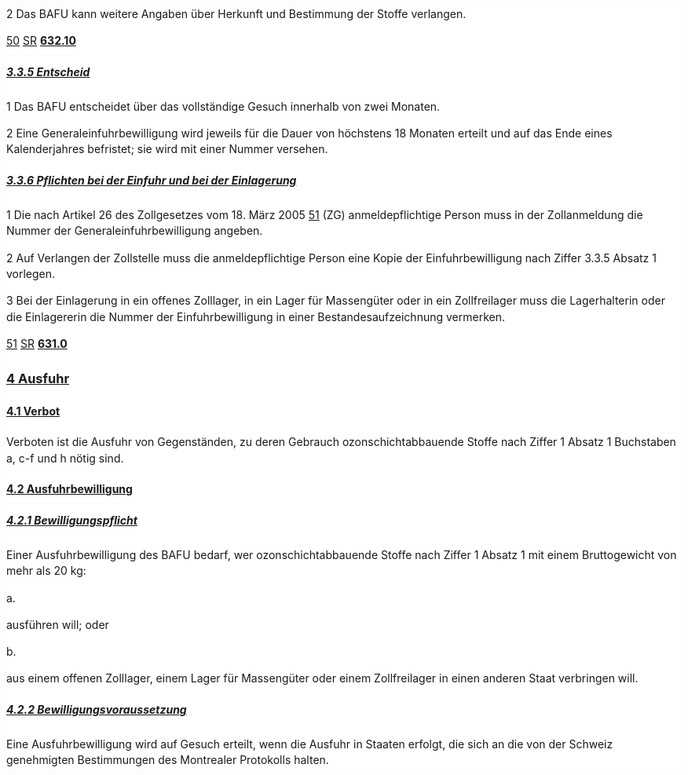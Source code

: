 2 Das BAFU kann weitere Angaben über Herkunft und Bestimmung der Stoffe verlangen.

[50](#fnbck-d7e2598) [SR](https://fedlex.data.admin.ch/vocabulary/legal-taxonomy/7921) [**632.10**](https://fedlex.data.admin.ch/vocabulary/legal-taxonomy/7921)

##### [3.3.5 Entscheid](#annex_1_4\lvl_u1\lvl_3\lvl_3_3\lvl_3_3_5)

1 Das BAFU entscheidet über das vollständige Gesuch innerhalb von zwei Monaten.

2 Eine Generaleinfuhrbewilligung wird jeweils für die Dauer von höchstens 18 Monaten erteilt und auf das Ende eines Kalenderjahres befristet; sie wird mit einer Nummer versehen.

##### [3.3.6 Pflichten bei der Einfuhr und bei der Einlagerung](#annex_1_4\lvl_u1\lvl_3\lvl_3_3\lvl_3_3_6)

1 Die nach Artikel 26 des Zollgesetzes vom 18. März 2005 [51](#fn-d7e2635) (ZG) anmeldepflichtige Person muss in der Zollanmeldung die Nummer der Generaleinfuhrbewilligung angeben.

2 Auf Verlangen der Zollstelle muss die anmeldepflichtige Person eine Kopie der Einfuhrbewilligung nach Ziffer 3.3.5 Absatz 1 vorlegen.

3 Bei der Einlagerung in ein offenes Zolllager, in ein Lager für Massengüter oder in ein Zollfreilager muss die Lagerhalterin oder die Einlagererin die Nummer der Einfuhrbewilligung in einer Bestandesaufzeichnung vermerken.

[51](#fnbck-d7e2635) [SR](https://fedlex.data.admin.ch/vocabulary/legal-taxonomy/7812) [**631.0**](https://fedlex.data.admin.ch/vocabulary/legal-taxonomy/7812)

### [4 Ausfuhr](#annex_1_4\lvl_u1\lvl_4)

#### [4.1 Verbot](#annex_1_4\lvl_u1\lvl_4\lvl_4_1)

Verboten ist die Ausfuhr von Gegenständen, zu deren Gebrauch ozonschichtabbauende Stoffe nach Ziffer 1 Absatz 1 Buchstaben a, c-f und h nötig sind.

#### [4.2 Ausfuhrbewilligung](#annex_1_4\lvl_u1\lvl_4\lvl_4_2)

##### [4.2.1 Bewilligungspflicht](#annex_1_4\lvl_u1\lvl_4\lvl_4_2\lvl_4_2_1)

Einer Ausfuhrbewilligung des BAFU bedarf, wer ozonschichtabbauende Stoffe nach Ziffer 1 Absatz 1 mit einem Bruttogewicht von mehr als 20 kg:

a.

ausführen will; oder

b.

aus einem offenen Zolllager, einem Lager für Massengüter oder einem Zollfreilager in einen anderen Staat verbringen will.

##### [4.2.2 Bewilligungsvoraussetzung](#annex_1_4\lvl_u1\lvl_4\lvl_4_2\lvl_4_2_2)

Eine Ausfuhrbewilligung wird auf Gesuch erteilt, wenn die Ausfuhr in Staaten erfolgt, die sich an die von der Schweiz genehmigten Bestimmungen des Montrealer Protokolls halten.
